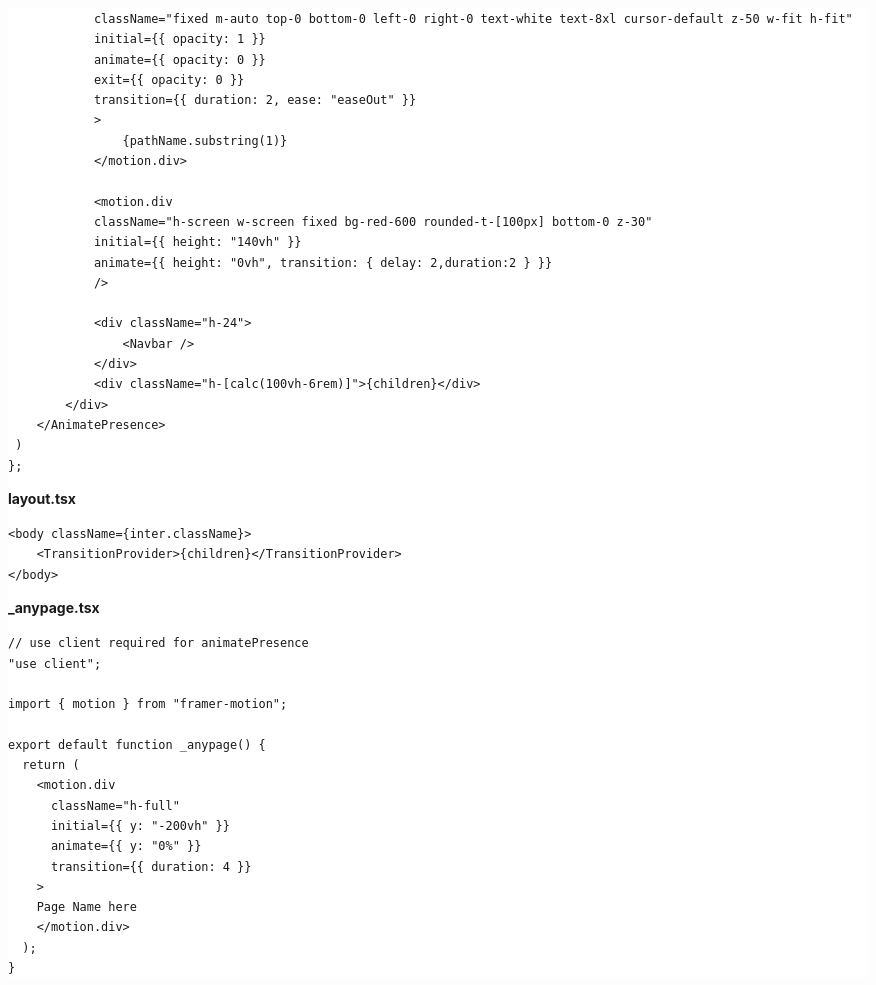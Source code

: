 ```tsx
            className="fixed m-auto top-0 bottom-0 left-0 right-0 text-white text-8xl cursor-default z-50 w-fit h-fit"
            initial={{ opacity: 1 }}
            animate={{ opacity: 0 }}
            exit={{ opacity: 0 }}
            transition={{ duration: 2, ease: "easeOut" }}
            >
                {pathName.substring(1)}
            </motion.div>

            <motion.div
            className="h-screen w-screen fixed bg-red-600 rounded-t-[100px] bottom-0 z-30"
            initial={{ height: "140vh" }}
            animate={{ height: "0vh", transition: { delay: 2,duration:2 } }}
            />

            <div className="h-24">
                <Navbar />
            </div>
            <div className="h-[calc(100vh-6rem)]">{children}</div>
        </div>
    </AnimatePresence>
 )
};
```

**layout.tsx**
```tsx
<body className={inter.className}>
    <TransitionProvider>{children}</TransitionProvider>
</body>
```

**_anypage.tsx**
```tsx
// use client required for animatePresence
"use client";

import { motion } from "framer-motion";

export default function _anypage() {
  return (
    <motion.div
      className="h-full"
      initial={{ y: "-200vh" }}
      animate={{ y: "0%" }}
      transition={{ duration: 4 }}
    >
    Page Name here
    </motion.div>
  );
}
```
